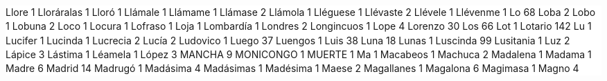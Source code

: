 Llore	1
Lloráralas	1
Lloró	1
Llámale	1
Llámame	1
Llámase	2
Llámola	1
Lléguese	1
Llévaste	2
Llévele	1
Llévenme	1
Lo	68
Loba	2
Lobo	1
Lobuna	2
Loco	1
Locura	1
Lofraso	1
Loja	1
Lombardía	1
Londres	2
Longincuos	1
Lope	4
Lorenzo	30
Los	66
Lot	1
Lotario	142
Lu	1
Lucifer	1
Lucinda	1
Lucrecia	2
Lucía	2
Ludovico	1
Luego	37
Luengos	1
Luis	38
Luna	18
Lunas	1
Luscinda	99
Lusitania	1
Luz	2
Lápice	3
Lástima	1
Léamela	1
López	3
MANCHA	9
MONICONGO	1
MUERTE	1
Ma	1
Macabeos	1
Machuca	2
Madalena	1
Madama	1
Madre	6
Madrid	14
Madrugó	1
Madásima	4
Madásimas	1
Madésima	1
Maese	2
Magallanes	1
Magalona	6
Magimasa	1
Magno	4